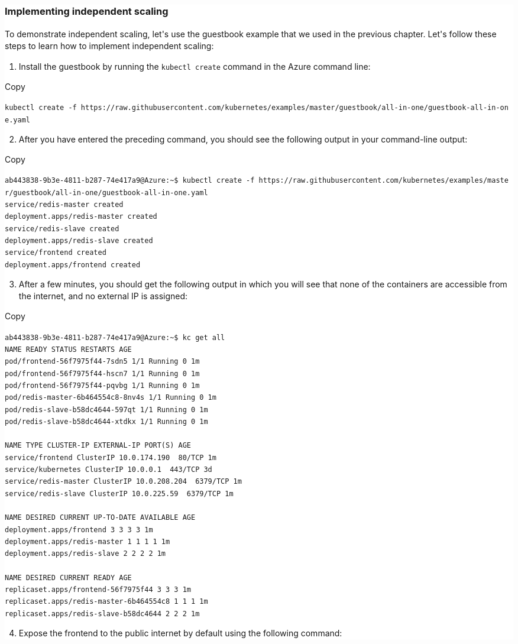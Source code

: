 ### Implementing independent scaling

To demonstrate independent scaling, let's use the guestbook example that we used in the previous chapter. Let's follow these steps to learn how to implement independent scaling: 

1.  Install the guestbook by running the `kubectl create` command in the Azure command line:

Copy

    kubectl create -f https://raw.githubusercontent.com/kubernetes/examples/master/guestbook/all-in-one/guestbook-all-in-one.yaml

2.  After you have entered the preceding command, you should see the following output in your command-line output:

Copy

    ab443838-9b3e-4811-b287-74e417a9@Azure:~$ kubectl create -f https://raw.githubusercontent.com/kubernetes/examples/master/guestbook/all-in-one/guestbook-all-in-one.yaml
    service/redis-master created
    deployment.apps/redis-master created
    service/redis-slave created
    deployment.apps/redis-slave created
    service/frontend created
    deployment.apps/frontend created

3.  After a few minutes, you should get the following output in which you will see that none of the containers are accessible from the internet, and no external IP is assigned: 

Copy

    ab443838-9b3e-4811-b287-74e417a9@Azure:~$ kc get all
    NAME READY STATUS RESTARTS AGE
    pod/frontend-56f7975f44-7sdn5 1/1 Running 0 1m
    pod/frontend-56f7975f44-hscn7 1/1 Running 0 1m
    pod/frontend-56f7975f44-pqvbg 1/1 Running 0 1m
    pod/redis-master-6b464554c8-8nv4s 1/1 Running 0 1m
    pod/redis-slave-b58dc4644-597qt 1/1 Running 0 1m
    pod/redis-slave-b58dc4644-xtdkx 1/1 Running 0 1m
    
    NAME TYPE CLUSTER-IP EXTERNAL-IP PORT(S) AGE
    service/frontend ClusterIP 10.0.174.190  80/TCP 1m
    service/kubernetes ClusterIP 10.0.0.1  443/TCP 3d
    service/redis-master ClusterIP 10.0.208.204  6379/TCP 1m
    service/redis-slave ClusterIP 10.0.225.59  6379/TCP 1m
    
    NAME DESIRED CURRENT UP-TO-DATE AVAILABLE AGE
    deployment.apps/frontend 3 3 3 3 1m
    deployment.apps/redis-master 1 1 1 1 1m
    deployment.apps/redis-slave 2 2 2 2 1m
    
    NAME DESIRED CURRENT READY AGE
    replicaset.apps/frontend-56f7975f44 3 3 3 1m
    replicaset.apps/redis-master-6b464554c8 1 1 1 1m
    replicaset.apps/redis-slave-b58dc4644 2 2 2 1m

4.  Expose the frontend to the public internet by default using the following command:
